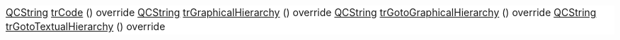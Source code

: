 <tr class="doxyMemberIndexItem">
<td class="doxyMemberIndexItemType" align="left" valign="top"><a href="/web-doxygen/docs/api/classes/qcstring">QCString</a></td>
<td class="doxyMemberIndexItemName" align="left" valign="top"><a href="#a69f7b56a09cd3612a0b48a6d93336af0">trCode</a> () override</td>
</tr>
<tr class="doxyMemberIndexDescription">
<td class="doxyMemberIndexDescriptionLeft"></td>
<td class="doxyMemberIndexDescriptionRight">
</td>
</tr>
<tr class="doxyMemberIndexSeparator">
<td class="doxyMemberIndexSeparator" colspan="2"></td>
</tr>

<tr class="doxyMemberIndexItem">
<td class="doxyMemberIndexItemType" align="left" valign="top"><a href="/web-doxygen/docs/api/classes/qcstring">QCString</a></td>
<td class="doxyMemberIndexItemName" align="left" valign="top"><a href="#a2a27e0457d83941ab627f083094ad3ba">trGraphicalHierarchy</a> () override</td>
</tr>
<tr class="doxyMemberIndexDescription">
<td class="doxyMemberIndexDescriptionLeft"></td>
<td class="doxyMemberIndexDescriptionRight">
</td>
</tr>
<tr class="doxyMemberIndexSeparator">
<td class="doxyMemberIndexSeparator" colspan="2"></td>
</tr>

<tr class="doxyMemberIndexItem">
<td class="doxyMemberIndexItemType" align="left" valign="top"><a href="/web-doxygen/docs/api/classes/qcstring">QCString</a></td>
<td class="doxyMemberIndexItemName" align="left" valign="top"><a href="#aa28cb83381c1c0cb83375488a6702a72">trGotoGraphicalHierarchy</a> () override</td>
</tr>
<tr class="doxyMemberIndexDescription">
<td class="doxyMemberIndexDescriptionLeft"></td>
<td class="doxyMemberIndexDescriptionRight">
</td>
</tr>
<tr class="doxyMemberIndexSeparator">
<td class="doxyMemberIndexSeparator" colspan="2"></td>
</tr>

<tr class="doxyMemberIndexItem">
<td class="doxyMemberIndexItemType" align="left" valign="top"><a href="/web-doxygen/docs/api/classes/qcstring">QCString</a></td>
<td class="doxyMemberIndexItemName" align="left" valign="top"><a href="#acc4611213243b4279af95683a6d2abc4">trGotoTextualHierarchy</a> () override</td>
</tr>
<tr class="doxyMemberIndexDescription">
<td class="doxyMemberIndexDescriptionLeft"></td>
<td class="doxyMemberIndexDescriptionRight">
</td>
</tr>
<tr class="doxyMemberIndexSeparator">
<td class="doxyMemberIndexSeparator" colspan="2"></td>
</tr>
